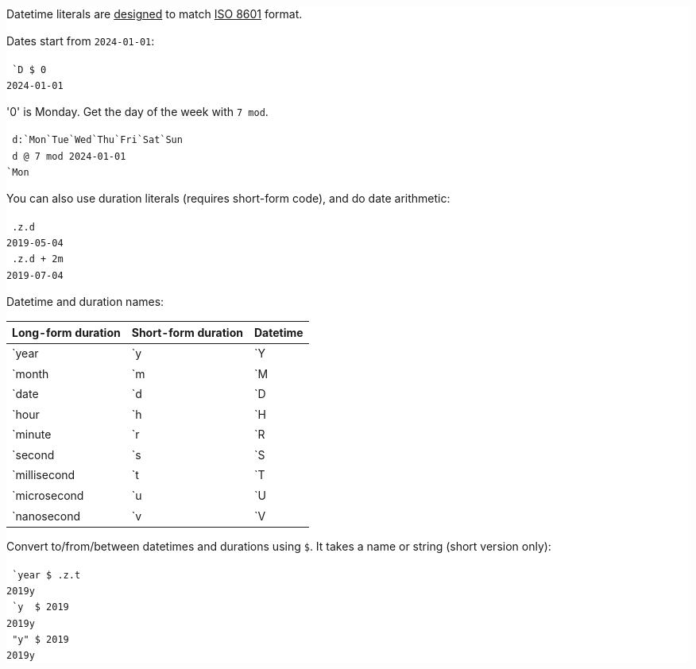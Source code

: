 Datetime literals are [designed](https://groups.google.com/forum/#!topic/shaktidb/184DnAJrwKU) to match [ISO 8601](https://en.wikipedia.org/wiki/ISO_8601) format.

Dates start from `2024-01-01`:

```kc
 `D $ 0
2024-01-01
```

'0' is Monday. Get the day of the week with `7 mod`.

```kc
 d:`Mon`Tue`Wed`Thu`Fri`Sat`Sun
 d @ 7 mod 2024-01-01
`Mon
```

You can also use duration literals (requires short-form code), and do date arithmetic:

```kc
 .z.d
2019-05-04
 .z.d + 2m
2019-07-04
```

Datetime and duration names:

| Long-form duration | Short-form duration | Datetime |
| ------------------ | ------------------- | -------- |
| \`year             | \`y                 | \`Y      |
| \`month            | \`m                 | \`M      |
| \`date             | \`d                 | \`D      |
| \`hour             | \`h                 | \`H      |
| \`minute           | \`r                 | \`R      |
| \`second           | \`s                 | \`S      |
| \`millisecond      | \`t                 | \`T      |
| \`microsecond      | \`u                 | \`U      |
| \`nanosecond       | \`v                 | \`V      |

Convert to/from/between datetimes and durations using `$`. It takes a name or string (short version only):

```kc
 `year $ .z.t
2019y
 `y  $ 2019
2019y
 "y" $ 2019
2019y
```
